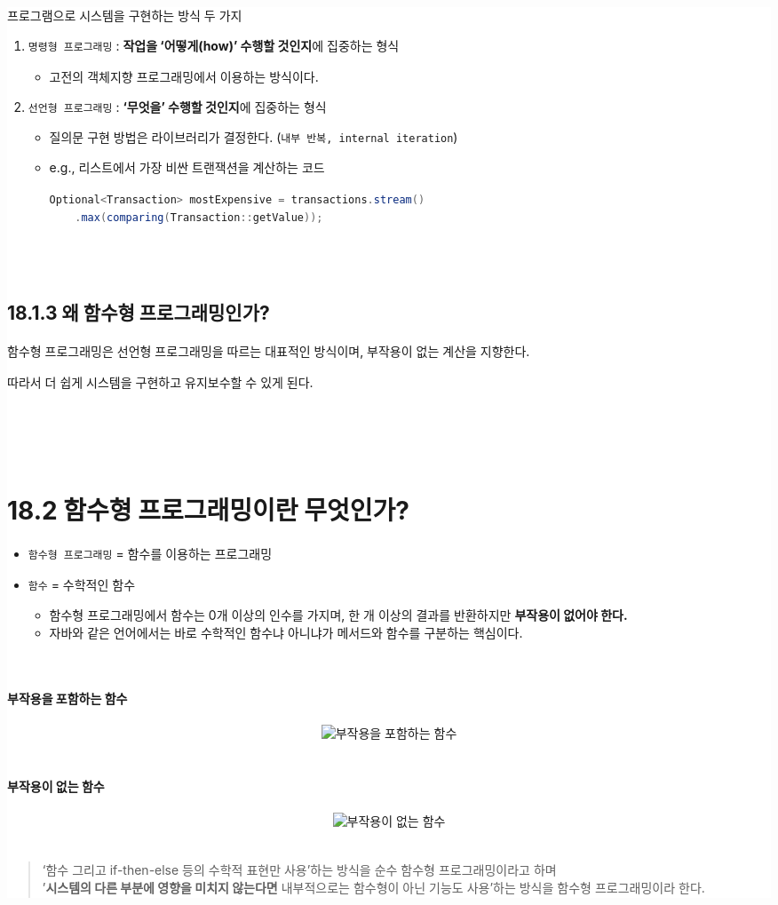 프로그램으로 시스템을 구현하는 방식 두 가지

1. `명령형 프로그래밍` : **작업을 ‘어떻게(how)’ 수행할 것인지**에 집중하는 형식
    - 고전의 객체지향 프로그래밍에서 이용하는 방식이다.


2. `선언형 프로그래밍` : **‘무엇을’ 수행할 것인지**에 집중하는 형식
    - 질의문 구현 방법은 라이브러리가 결정한다. (`내부 반복, internal iteration`)
    - e.g., 리스트에서 가장 비싼 트랜잭션을 계산하는 코드

        ```java
        Optional<Transaction> mostExpensive = transactions.stream()
        	.max(comparing(Transaction::getValue));
        ```

<br/>
<br/>

## 18.1.3 왜 함수형 프로그래밍인가?

함수형 프로그래밍은 선언형 프로그래밍을 따르는 대표적인 방식이며, 부작용이 없는 계산을 지향한다.

따라서 더 쉽게 시스템을 구현하고 유지보수할 수 있게 된다.

<br/>
<br/>
<br/>

# 18.2 함수형 프로그래밍이란 무엇인가?

- `함수형 프로그래밍` = 함수를 이용하는 프로그래밍


- `함수` = 수학적인 함수
    - 함수형 프로그래밍에서 함수는 0개 이상의 인수를 가지며,
      한 개 이상의 결과를 반환하지만 **부작용이 없어야 한다.**
    - 자바와 같은 언어에서는 바로 수학적인 함수냐 아니냐가 메서드와 함수를 구분하는 핵심이다.

<br/>

#### 부작용을 포함하는 함수

<p align="center"><img width="450" alt="부작용을 포함하는 함수" src="https://user-images.githubusercontent.com/86337233/220951399-66f7f409-8593-4529-85ef-8a9700c0dcef.png">

<br/>
<br/>

#### 부작용이 없는 함수

<p align="center"><img width="450" alt="부작용이 없는 함수" src="https://user-images.githubusercontent.com/86337233/220951406-62fbfb29-8ab3-403f-b1e9-d21d596741c2.png">

<br/>
<br/>

> ‘함수 그리고 if-then-else 등의 수학적 표현만 사용’하는 방식을 순수 함수형 프로그래밍이라고 하며  
> ’**시스템의 다른 부분에 영향을 미치지 않는다면** 내부적으로는 함수형이 아닌 기능도 사용’하는 방식을 함수형 프로그래밍이라 한다.
